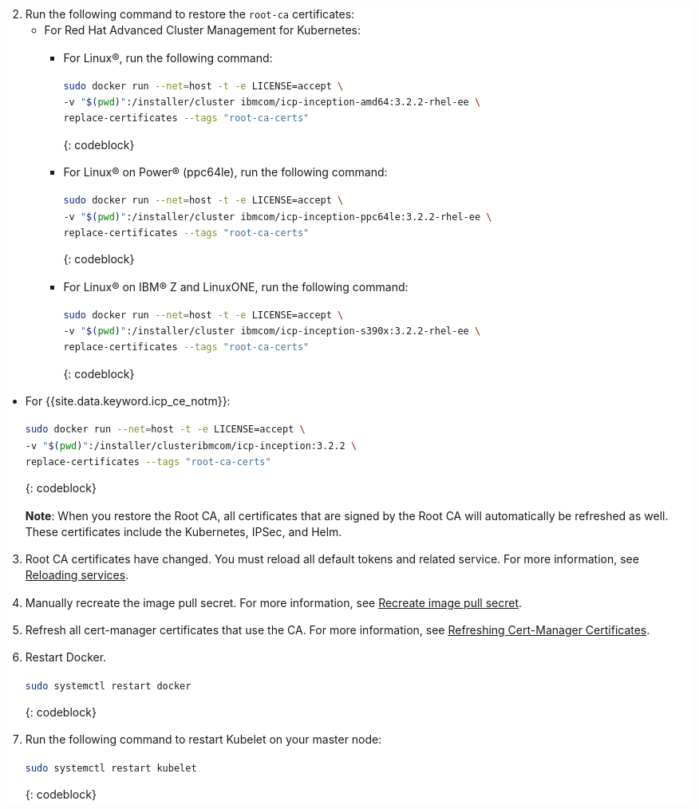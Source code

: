 2. Run the following command to restore the `root-ca` certificates:
   - For Red Hat Advanced Cluster Management for Kubernetes:
     - For Linux&reg;, run the following command:
       ```bash
       sudo docker run --net=host -t -e LICENSE=accept \
       -v "$(pwd)":/installer/cluster ibmcom/icp-inception-amd64:3.2.2-rhel-ee \
       replace-certificates --tags "root-ca-certs"
       ```
       {: codeblock}

     - For Linux&reg; on Power&reg; (ppc64le), run the following command:
       ```bash
       sudo docker run --net=host -t -e LICENSE=accept \
       -v "$(pwd)":/installer/cluster ibmcom/icp-inception-ppc64le:3.2.2-rhel-ee \
       replace-certificates --tags "root-ca-certs"
       ```
       {: codeblock}

     - For Linux&reg; on IBM&reg; Z and LinuxONE, run the following command:
       ```bash
       sudo docker run --net=host -t -e LICENSE=accept \
       -v "$(pwd)":/installer/cluster ibmcom/icp-inception-s390x:3.2.2-rhel-ee \
       replace-certificates --tags "root-ca-certs"
       ```
       {: codeblock}

  - For {{site.data.keyword.icp_ce_notm}}:
    ```bash
    sudo docker run --net=host -t -e LICENSE=accept \
    -v "$(pwd)":/installer/clusteribmcom/icp-inception:3.2.2 \
    replace-certificates --tags "root-ca-certs"
    ```
     {: codeblock}

     **Note**: When you restore the Root CA, all certificates that are signed by the Root CA will automatically be refreshed as well. These certificates include the Kubernetes, IPSec, and Helm.

3. Root CA certificates have changed. You must reload all default tokens and related service. For more information, see [Reloading services](#reload).
4. Manually recreate the image pull secret. For more information, see [Recreate image pull secret](#recreate).
5. Refresh all cert-manager certificates that use the CA. For more information, see [Refreshing Cert-Manager Certificates](#refresh).

6. Restart Docker.
    ```bash
    sudo systemctl restart docker
    ```
    {: codeblock}

7. Run the following command to restart Kubelet on your master node:
    ```bash
    sudo systemctl restart kubelet
    ```
    {: codeblock}
